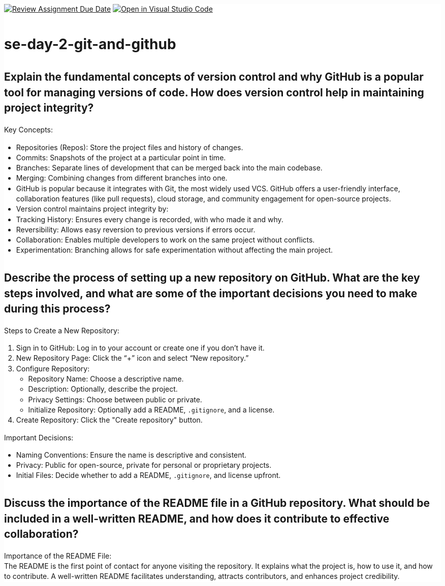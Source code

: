 [![Review Assignment Due Date](https://classroom.github.com/assets/deadline-readme-button-22041afd0340ce965d47ae6ef1cefeee28c7c493a6346c4f15d667ab976d596c.svg)](https://classroom.github.com/a/8wgCKhpZ)
[![Open in Visual Studio Code](https://classroom.github.com/assets/open-in-vscode-2e0aaae1b6195c2367325f4f02e2d04e9abb55f0b24a779b69b11b9e10269abc.svg)](https://classroom.github.com/online_ide?assignment_repo_id=15614952&assignment_repo_type=AssignmentRepo)
# se-day-2-git-and-github
## Explain the fundamental concepts of version control and why GitHub is a popular tool for managing versions of code. How does version control help in maintaining project integrity?
Key Concepts:  
- Repositories (Repos): Store the project files and history of changes.
- Commits: Snapshots of the project at a particular point in time.
- Branches: Separate lines of development that can be merged back into the main codebase.
- Merging: Combining changes from different branches into one.
- GitHub is popular because it integrates with Git, the most widely used VCS. GitHub offers a user-friendly interface, collaboration features (like pull requests), cloud storage, and community engagement for open-source projects.
- Version control maintains project integrity by:
- Tracking History: Ensures every change is recorded, with who made it and why.
- Reversibility: Allows easy reversion to previous versions if errors occur.
- Collaboration: Enables multiple developers to work on the same project without conflicts.
- Experimentation: Branching allows for safe experimentation without affecting the main project.

## Describe the process of setting up a new repository on GitHub. What are the key steps involved, and what are some of the important decisions you need to make during this process?
Steps to Create a New Repository:
1. Sign in to GitHub: Log in to your account or create one if you don’t have it.
2. New Repository Page: Click the “+” icon and select “New repository.”
3. Configure Repository:
   - Repository Name: Choose a descriptive name.
   - Description: Optionally, describe the project.
   - Privacy Settings: Choose between public or private.
   - Initialize Repository: Optionally add a README, `.gitignore`, and a license.
4. Create Repository: Click the "Create repository" button.

Important Decisions:
- Naming Conventions: Ensure the name is descriptive and consistent.
- Privacy: Public for open-source, private for personal or proprietary projects.
- Initial Files: Decide whether to add a README, `.gitignore`, and license upfront.

## Discuss the importance of the README file in a GitHub repository. What should be included in a well-written README, and how does it contribute to effective collaboration?
Importance of the README File:  
The README is the first point of contact for anyone visiting the repository. It explains what the project is, how to use it, and how to contribute. A well-written README facilitates understanding, attracts contributors, and enhances project credibility.
